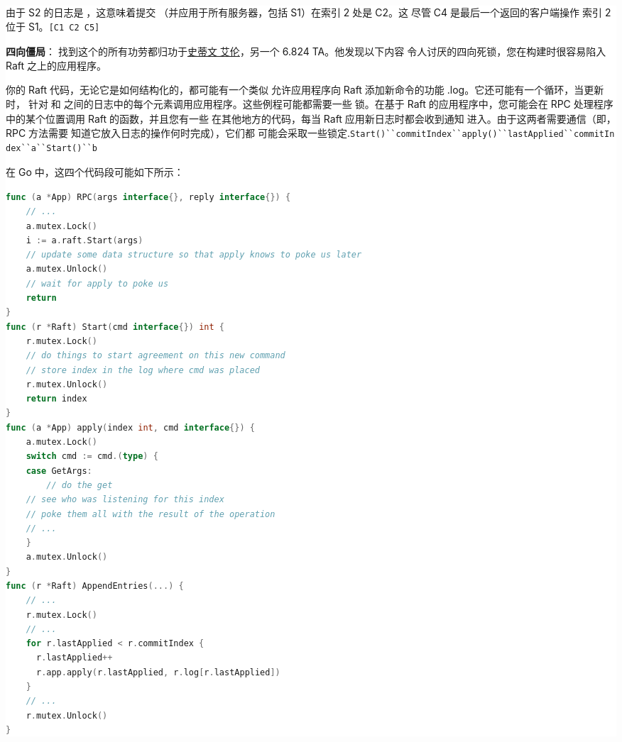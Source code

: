 
由于 S2 的日志是 ，这意味着提交 （并应用于所有服务器，包括 S1）在索引 2 处是 C2。这 尽管 C4 是最后一个返回的客户端操作 索引 2 位于 S1。`[C1 C2 C5]`

**四向僵局**： 找到这个的所有功劳都归功于[史蒂文 艾伦](http://stebalien.com/)，另一个 6.824 TA。他发现以下内容 令人讨厌的四向死锁，您在构建时很容易陷入 Raft 之上的应用程序。

你的 Raft 代码，无论它是如何结构化的，都可能有一个类似 允许应用程序向 Raft 添加新命令的功能 .log。它还可能有一个循环，当更新时， 针对 和 之间的日志中的每个元素调用应用程序。这些例程可能都需要一些 锁。在基于 Raft 的应用程序中，您可能会在 RPC 处理程序中的某个位置调用 Raft 的函数，并且您有一些 在其他地方的代码，每当 Raft 应用新日志时都会收到通知 进入。由于这两者需要通信（即，RPC 方法需要 知道它放入日志的操作何时完成），它们都 可能会采取一些锁定.`Start()``commitIndex``apply()``lastApplied``commitIndex``a``Start()``b`

在 Go 中，这四个代码段可能如下所示：

```go
func (a *App) RPC(args interface{}, reply interface{}) {
    // ...
    a.mutex.Lock()
    i := a.raft.Start(args)
    // update some data structure so that apply knows to poke us later
    a.mutex.Unlock()
    // wait for apply to poke us
    return
}
func (r *Raft) Start(cmd interface{}) int {
    r.mutex.Lock()
    // do things to start agreement on this new command
    // store index in the log where cmd was placed
    r.mutex.Unlock()
    return index
}
func (a *App) apply(index int, cmd interface{}) {
    a.mutex.Lock()
    switch cmd := cmd.(type) {
    case GetArgs:
        // do the get
	// see who was listening for this index
	// poke them all with the result of the operation
    // ...
    }
    a.mutex.Unlock()
}
func (r *Raft) AppendEntries(...) {
    // ...
    r.mutex.Lock()
    // ...
    for r.lastApplied < r.commitIndex {
      r.lastApplied++
      r.app.apply(r.lastApplied, r.log[r.lastApplied])
    }
    // ...
    r.mutex.Unlock()
}
```
